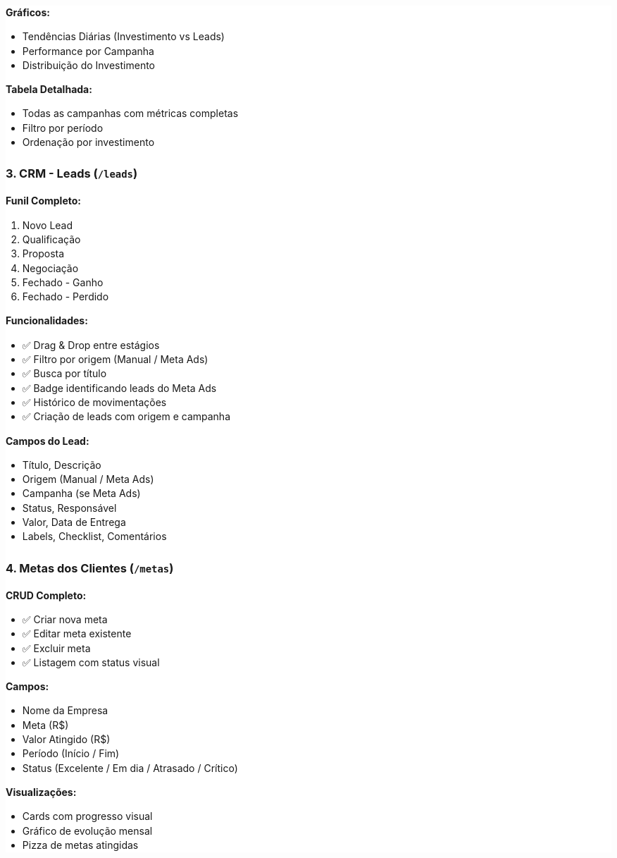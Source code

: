 **Gráficos:**
- Tendências Diárias (Investimento vs Leads)
- Performance por Campanha
- Distribuição do Investimento

**Tabela Detalhada:**
- Todas as campanhas com métricas completas
- Filtro por período
- Ordenação por investimento

### 3. CRM - Leads (`/leads`)

**Funil Completo:**
1. Novo Lead
2. Qualificação
3. Proposta
4. Negociação
5. Fechado - Ganho
6. Fechado - Perdido

**Funcionalidades:**
- ✅ Drag & Drop entre estágios
- ✅ Filtro por origem (Manual / Meta Ads)
- ✅ Busca por título
- ✅ Badge identificando leads do Meta Ads
- ✅ Histórico de movimentações
- ✅ Criação de leads com origem e campanha

**Campos do Lead:**
- Título, Descrição
- Origem (Manual / Meta Ads)
- Campanha (se Meta Ads)
- Status, Responsável
- Valor, Data de Entrega
- Labels, Checklist, Comentários

### 4. Metas dos Clientes (`/metas`)

**CRUD Completo:**
- ✅ Criar nova meta
- ✅ Editar meta existente
- ✅ Excluir meta
- ✅ Listagem com status visual

**Campos:**
- Nome da Empresa
- Meta (R$)
- Valor Atingido (R$)
- Período (Início / Fim)
- Status (Excelente / Em dia / Atrasado / Crítico)

**Visualizações:**
- Cards com progresso visual
- Gráfico de evolução mensal
- Pizza de metas atingidas
